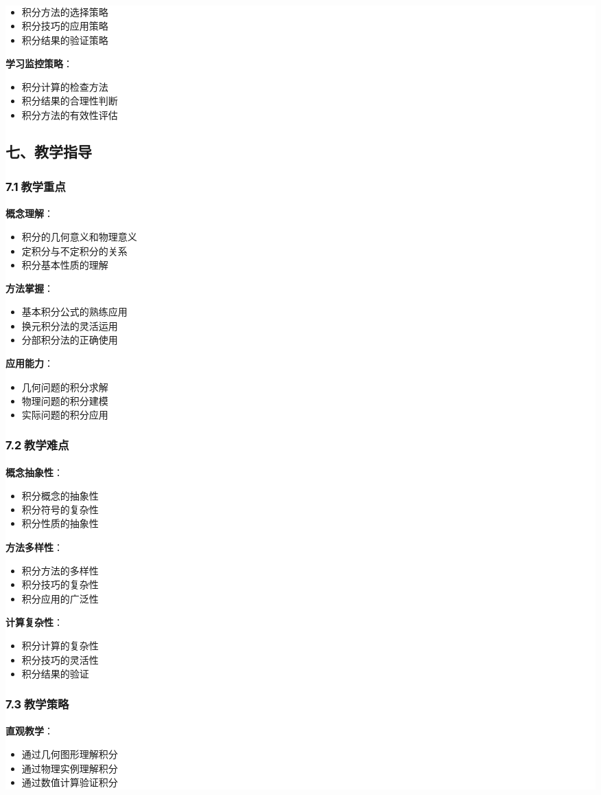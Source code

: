- 积分方法的选择策略
- 积分技巧的应用策略
- 积分结果的验证策略

**学习监控策略**：

- 积分计算的检查方法
- 积分结果的合理性判断
- 积分方法的有效性评估

## 七、教学指导

### 7.1 教学重点

**概念理解**：

- 积分的几何意义和物理意义
- 定积分与不定积分的关系
- 积分基本性质的理解

**方法掌握**：

- 基本积分公式的熟练应用
- 换元积分法的灵活运用
- 分部积分法的正确使用

**应用能力**：

- 几何问题的积分求解
- 物理问题的积分建模
- 实际问题的积分应用

### 7.2 教学难点

**概念抽象性**：

- 积分概念的抽象性
- 积分符号的复杂性
- 积分性质的抽象性

**方法多样性**：

- 积分方法的多样性
- 积分技巧的复杂性
- 积分应用的广泛性

**计算复杂性**：

- 积分计算的复杂性
- 积分技巧的灵活性
- 积分结果的验证

### 7.3 教学策略

**直观教学**：

- 通过几何图形理解积分
- 通过物理实例理解积分
- 通过数值计算验证积分
